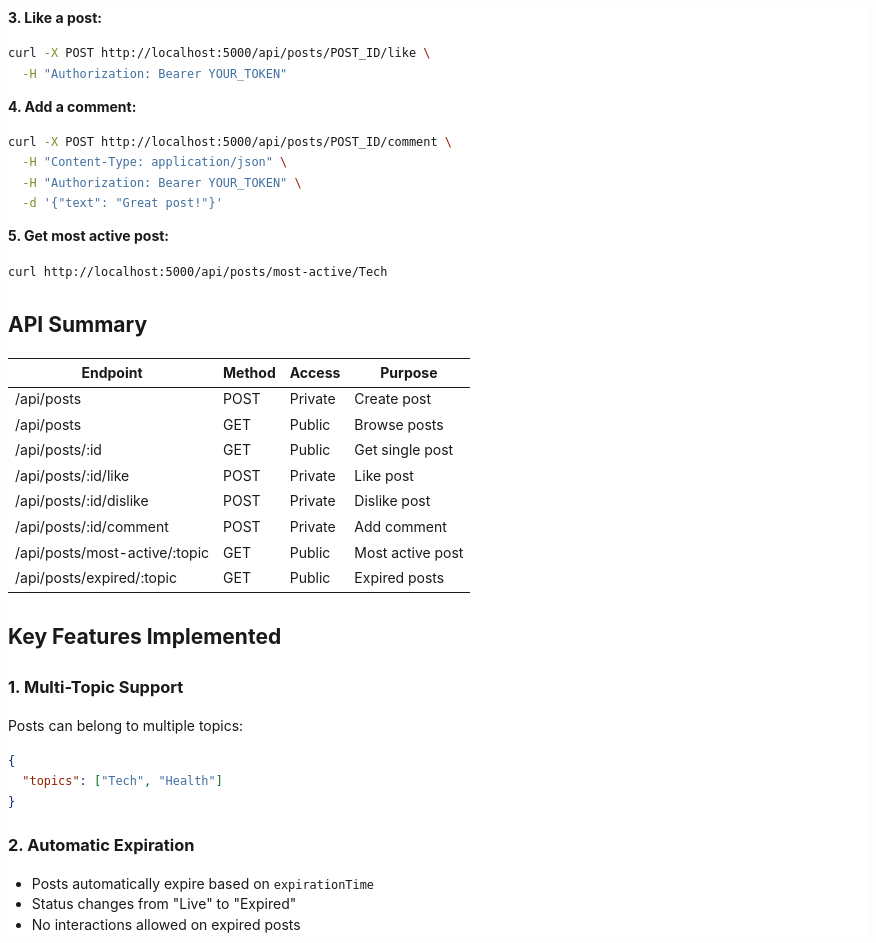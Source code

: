 **3. Like a post:**
```bash
curl -X POST http://localhost:5000/api/posts/POST_ID/like \
  -H "Authorization: Bearer YOUR_TOKEN"
```

**4. Add a comment:**
```bash
curl -X POST http://localhost:5000/api/posts/POST_ID/comment \
  -H "Content-Type: application/json" \
  -H "Authorization: Bearer YOUR_TOKEN" \
  -d '{"text": "Great post!"}'
```

**5. Get most active post:**
```bash
curl http://localhost:5000/api/posts/most-active/Tech
```

## API Summary

| Endpoint | Method | Access | Purpose |
|----------|--------|--------|---------|
| /api/posts | POST | Private | Create post |
| /api/posts | GET | Public | Browse posts |
| /api/posts/:id | GET | Public | Get single post |
| /api/posts/:id/like | POST | Private | Like post |
| /api/posts/:id/dislike | POST | Private | Dislike post |
| /api/posts/:id/comment | POST | Private | Add comment |
| /api/posts/most-active/:topic | GET | Public | Most active post |
| /api/posts/expired/:topic | GET | Public | Expired posts |

## Key Features Implemented

### 1. Multi-Topic Support
Posts can belong to multiple topics:
```json
{
  "topics": ["Tech", "Health"]
}
```

### 2. Automatic Expiration
- Posts automatically expire based on `expirationTime`
- Status changes from "Live" to "Expired"
- No interactions allowed on expired posts

